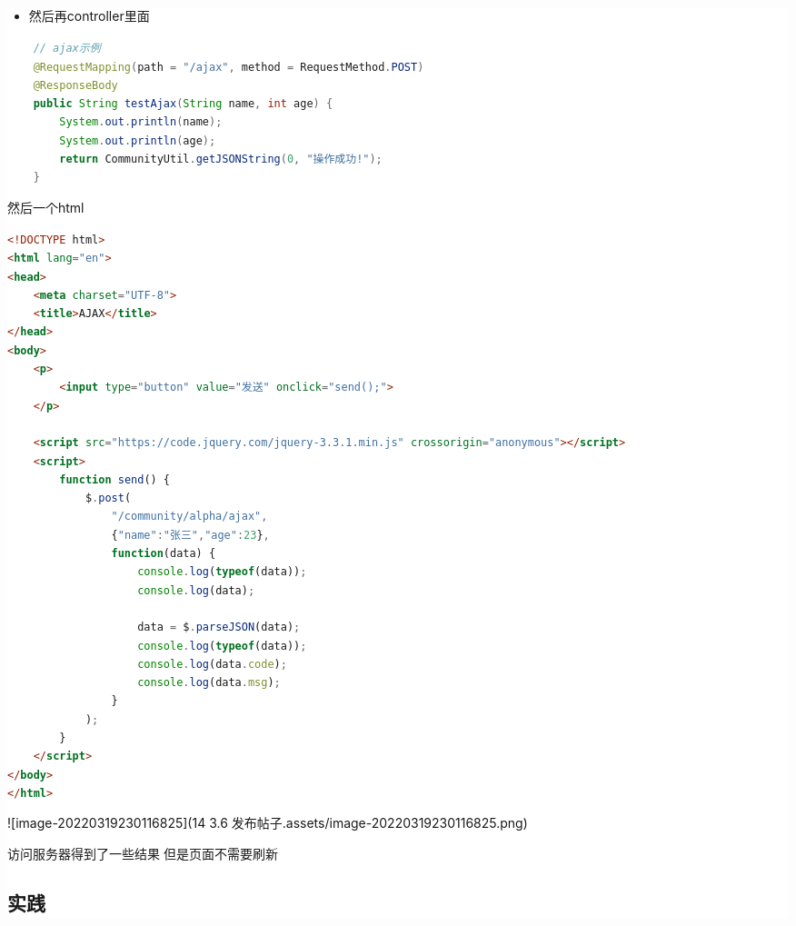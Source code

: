 - 然后再controller里面

```java
    // ajax示例
    @RequestMapping(path = "/ajax", method = RequestMethod.POST)
    @ResponseBody
    public String testAjax(String name, int age) {
        System.out.println(name);
        System.out.println(age);
        return CommunityUtil.getJSONString(0, "操作成功!");
    }
```
然后一个html

```html
<!DOCTYPE html>
<html lang="en">
<head>
    <meta charset="UTF-8">
    <title>AJAX</title>
</head>
<body>
    <p>
        <input type="button" value="发送" onclick="send();">
    </p>

    <script src="https://code.jquery.com/jquery-3.3.1.min.js" crossorigin="anonymous"></script>
    <script>
        function send() {
            $.post(
                "/community/alpha/ajax",
                {"name":"张三","age":23},
                function(data) {
                    console.log(typeof(data));
                    console.log(data);

                    data = $.parseJSON(data);
                    console.log(typeof(data));
                    console.log(data.code);
                    console.log(data.msg);
                }
            );
        }
    </script>
</body>
</html>
```

![image-20220319230116825](14 3.6 发布帖子.assets/image-20220319230116825.png)

访问服务器得到了一些结果 但是页面不需要刷新

##  实践
